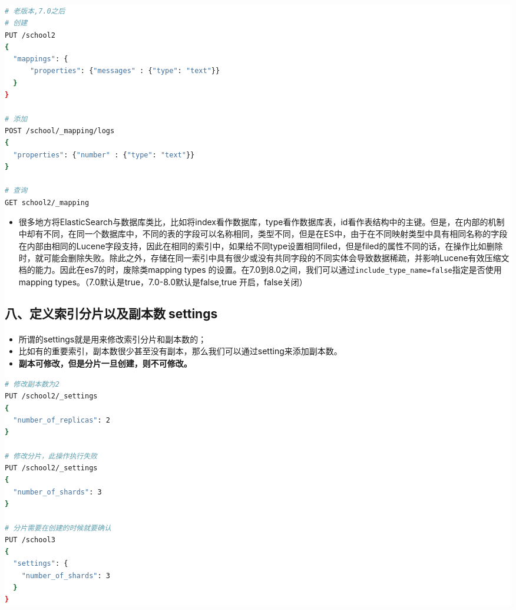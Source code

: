 ```sh
# 老版本,7.0之后
# 创建
PUT /school2
{
  "mappings": {
      "properties": {"messages" : {"type": "text"}}
  }
}

# 添加
POST /school/_mapping/logs
{
  "properties": {"number" : {"type": "text"}}
}

# 查询
GET school2/_mapping
```

* 很多地方将ElasticSearch与数据库类比，比如将index看作数据库，type看作数据库表，id看作表结构中的主键。但是，在内部的机制中却有不同，在同一个数据库中，不同的表的字段可以名称相同，类型不同，但是在ES中，由于在不同映射类型中具有相同名称的字段在内部由相同的Lucene字段支持，因此在相同的索引中，如果给不同type设置相同filed，但是filed的属性不同的话，在操作比如删除时，就可能会删除失败。除此之外，存储在同一索引中具有很少或没有共同字段的不同实体会导致数据稀疏，并影响Lucene有效压缩文档的能力。因此在es7的时，废除类mapping types 的设置。在7.0到8.0之间，我们可以通过`include_type_name=false`指定是否使用mapping types。（7.0默认是true，7.0-8.0默认是false,true 开启，false关闭）

## 八、定义索引分片以及副本数 settings

* 所谓的settings就是用来修改索引分片和副本数的；
* 比如有的重要索引，副本数很少甚至没有副本，那么我们可以通过setting来添加副本数。
* **副本可修改，但是分片一旦创建，则不可修改。**

```sh
# 修改副本数为2
PUT /school2/_settings
{
  "number_of_replicas": 2
}

# 修改分片，此操作执行失败
PUT /school2/_settings
{
  "number_of_shards": 3
}

# 分片需要在创建的时候就要确认
PUT /school3
{
  "settings": {
  	"number_of_shards": 3
  }
}
```
